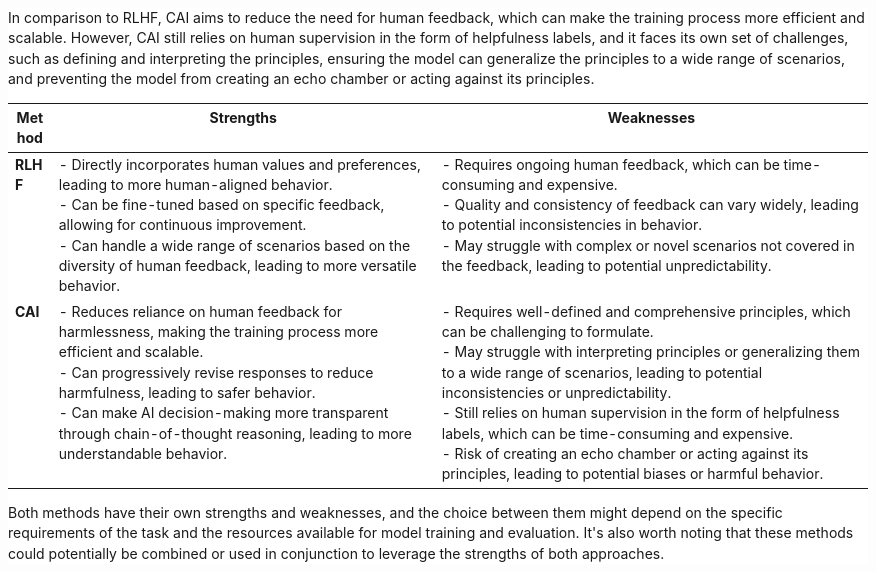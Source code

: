 In comparison to RLHF, CAI aims to reduce the need for human feedback, which can make the training
process more efficient and scalable. However, CAI still relies on human supervision in the form of
helpfulness labels, and it faces its own set of challenges, such as defining and interpreting the
principles, ensuring the model can generalize the principles to a wide range of scenarios, and
preventing the model from creating an echo chamber or acting against its principles.


| Method   | Strengths                                                                                                                                                                                                                                                                                                                                | Weaknesses                                                                                                                                                                                                                                                                                                                                                                                                                                                                                             |
|----------|------------------------------------------------------------------------------------------------------------------------------------------------------------------------------------------------------------------------------------------------------------------------------------------------------------------------------------------|--------------------------------------------------------------------------------------------------------------------------------------------------------------------------------------------------------------------------------------------------------------------------------------------------------------------------------------------------------------------------------------------------------------------------------------------------------------------------------------------------------|
| **RLHF** | - Directly incorporates human values and preferences, leading to more human-aligned behavior.<br>- Can be fine-tuned based on specific feedback, allowing for continuous improvement.<br>- Can handle a wide range of scenarios based on the diversity of human feedback, leading to more versatile behavior.                            | - Requires ongoing human feedback, which can be time-consuming and expensive.<br>- Quality and consistency of feedback can vary widely, leading to potential inconsistencies in behavior.<br>- May struggle with complex or novel scenarios not covered in the feedback, leading to potential unpredictability.                                                                                                                                                                                        |
| **CAI**  | - Reduces reliance on human feedback for harmlessness, making the training process more efficient and scalable.<br>- Can progressively revise responses to reduce harmfulness, leading to safer behavior.<br>- Can make AI decision-making more transparent through chain-of-thought reasoning, leading to more understandable behavior. | - Requires well-defined and comprehensive principles, which can be challenging to formulate.<br>- May struggle with interpreting principles or generalizing them to a wide range of scenarios, leading to potential inconsistencies or unpredictability.<br>- Still relies on human supervision in the form of helpfulness labels, which can be time-consuming and expensive.<br>- Risk of creating an echo chamber or acting against its principles, leading to potential biases or harmful behavior. |

Both methods have their own strengths and weaknesses, and the choice between them might depend on
the specific requirements of the task and the resources available for model training and evaluation.
It's also worth noting that these methods could potentially be combined or used in conjunction to
leverage the strengths of both approaches.
